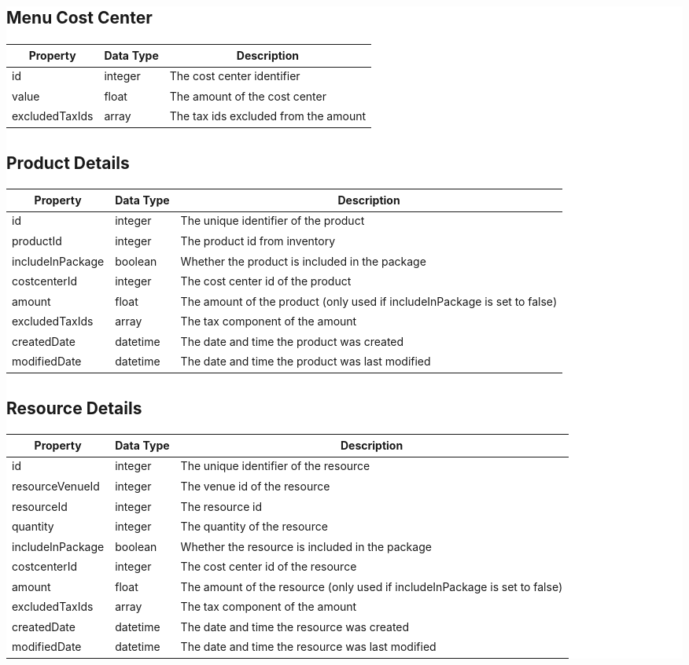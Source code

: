 ## Menu Cost Center

| Property         | Data Type   | Description                                      |
|------------------|-------------|--------------------------------------------------|
| id               | integer     | The cost center identifier                       |
| value            | float       | The amount of the cost center                    |
| excludedTaxIds   | array       | The tax ids excluded from the amount             |

## Product Details

| Property            | Data Type   | Description                                                                                     |
|---------------------|-------------|-------------------------------------------------------------------------------------------------|
| id                  | integer     | The unique identifier of the product                                                          |
| productId           | integer     | The product id from inventory                                                                |
| includeInPackage    | boolean     | Whether the product is included in the package                                              |
| costcenterId        | integer     | The cost center id of the product                                                           |
| amount              | float       | The amount of the product (only used if includeInPackage is set to false)                   |
| excludedTaxIds      | array       | The tax component of the amount                                                             |
| createdDate         | datetime    | The date and time the product was created                                                   |
| modifiedDate        | datetime    | The date and time the product was last modified                                             |

## Resource Details

| Property            | Data Type   | Description                                                                                     |
|---------------------|-------------|-------------------------------------------------------------------------------------------------|
| id                  | integer     | The unique identifier of the resource                                                          |
| resourceVenueId     | integer     | The venue id of the resource                                                                 |
| resourceId          | integer     | The resource id                                                                              |
| quantity            | integer     | The quantity of the resource                                                                |
| includeInPackage    | boolean     | Whether the resource is included in the package                                              |
| costcenterId        | integer     | The cost center id of the resource                                                           |
| amount              | float       | The amount of the resource (only used if includeInPackage is set to false)                   |
| excludedTaxIds      | array       | The tax component of the amount                                                             |
| createdDate         | datetime    | The date and time the resource was created                                                   |
| modifiedDate        | datetime    | The date and time the resource was last modified                                             |

